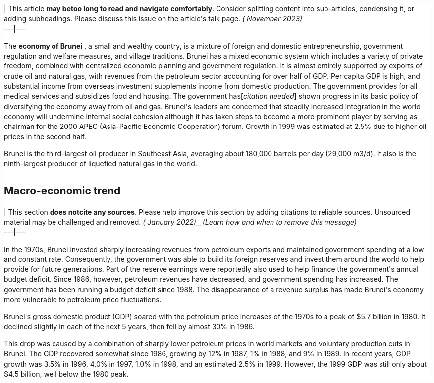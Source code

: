 | This article **may betoo long to read and navigate comfortably**. Consider
splitting content into sub-articles, condensing it, or adding subheadings.
Please discuss this issue on the article's talk page. _( November 2023)_  
---|---  
  
The **economy of Brunei** , a small and wealthy country, is a mixture of
foreign and domestic entrepreneurship, government regulation and welfare
measures, and village traditions. Brunei has a mixed economic system which
includes a variety of private freedom, combined with centralized economic
planning and government regulation. It is almost entirely supported by exports
of crude oil and natural gas, with revenues from the petroleum sector
accounting for over half of GDP. Per capita GDP is high, and substantial
income from overseas investment supplements income from domestic production.
The government provides for all medical services and subsidizes food and
housing. The government has[_citation needed_] shown progress in its basic
policy of diversifying the economy away from oil and gas. Brunei's leaders are
concerned that steadily increased integration in the world economy will
undermine internal social cohesion although it has taken steps to become a
more prominent player by serving as chairman for the 2000 APEC (Asia-Pacific
Economic Cooperation) forum. Growth in 1999 was estimated at 2.5% due to
higher oil prices in the second half.

Brunei is the third-largest oil producer in Southeast Asia, averaging about
180,000 barrels per day (29,000 m3/d). It also is the ninth-largest producer
of liquefied natural gas in the world.

## Macro-economic trend

| This section **does notcite any sources**. Please help improve this section
by adding citations to reliable sources. Unsourced material may be challenged
and removed. _( January 2022)__(Learn how and when to remove this message)_  
---|---  
  
In the 1970s, Brunei invested sharply increasing revenues from petroleum
exports and maintained government spending at a low and constant rate.
Consequently, the government was able to build its foreign reserves and invest
them around the world to help provide for future generations. Part of the
reserve earnings were reportedly also used to help finance the government's
annual budget deficit. Since 1986, however, petroleum revenues have decreased,
and government spending has increased. The government has been running a
budget deficit since 1988. The disappearance of a revenue surplus has made
Brunei's economy more vulnerable to petroleum price fluctuations.

Brunei's gross domestic product (GDP) soared with the petroleum price
increases of the 1970s to a peak of $5.7 billion in 1980. It declined slightly
in each of the next 5 years, then fell by almost 30% in 1986.

This drop was caused by a combination of sharply lower petroleum prices in
world markets and voluntary production cuts in Brunei. The GDP recovered
somewhat since 1986, growing by 12% in 1987, 1% in 1988, and 9% in 1989. In
recent years, GDP growth was 3.5% in 1996, 4.0% in 1997, 1.0% in 1998, and an
estimated 2.5% in 1999. However, the 1999 GDP was still only about $4.5
billion, well below the 1980 peak.
